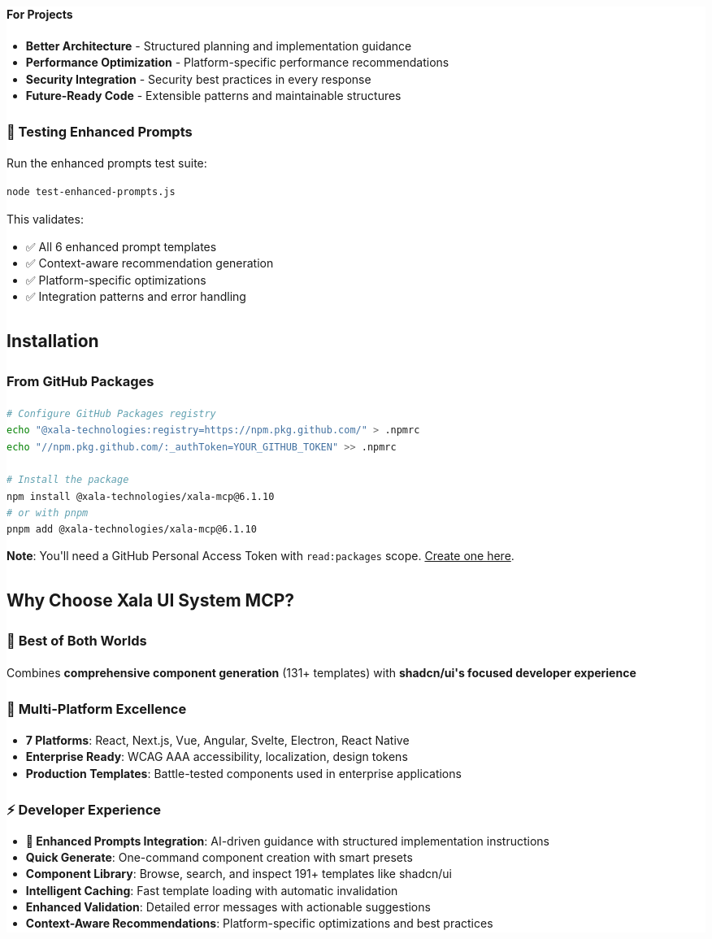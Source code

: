#### For Projects
- **Better Architecture** - Structured planning and implementation guidance
- **Performance Optimization** - Platform-specific performance recommendations
- **Security Integration** - Security best practices in every response
- **Future-Ready Code** - Extensible patterns and maintainable structures

### 🧪 Testing Enhanced Prompts

Run the enhanced prompts test suite:

```bash
node test-enhanced-prompts.js
```

This validates:
- ✅ All 6 enhanced prompt templates
- ✅ Context-aware recommendation generation
- ✅ Platform-specific optimizations
- ✅ Integration patterns and error handling

## Installation

### From GitHub Packages

```bash
# Configure GitHub Packages registry
echo "@xala-technologies:registry=https://npm.pkg.github.com/" > .npmrc
echo "//npm.pkg.github.com/:_authToken=YOUR_GITHUB_TOKEN" >> .npmrc

# Install the package
npm install @xala-technologies/xala-mcp@6.1.10
# or with pnpm
pnpm add @xala-technologies/xala-mcp@6.1.10
```

**Note**: You'll need a GitHub Personal Access Token with `read:packages` scope. [Create one here](https://github.com/settings/tokens/new?scopes=read:packages).

## Why Choose Xala UI System MCP?

### 🎯 **Best of Both Worlds**
Combines **comprehensive component generation** (131+ templates) with **shadcn/ui's focused developer experience**

### 🚀 **Multi-Platform Excellence**
- **7 Platforms**: React, Next.js, Vue, Angular, Svelte, Electron, React Native
- **Enterprise Ready**: WCAG AAA accessibility, localization, design tokens
- **Production Templates**: Battle-tested components used in enterprise applications

### ⚡ **Developer Experience**
- **🧠 Enhanced Prompts Integration**: AI-driven guidance with structured implementation instructions
- **Quick Generate**: One-command component creation with smart presets
- **Component Library**: Browse, search, and inspect 191+ templates like shadcn/ui
- **Intelligent Caching**: Fast template loading with automatic invalidation
- **Enhanced Validation**: Detailed error messages with actionable suggestions
- **Context-Aware Recommendations**: Platform-specific optimizations and best practices
